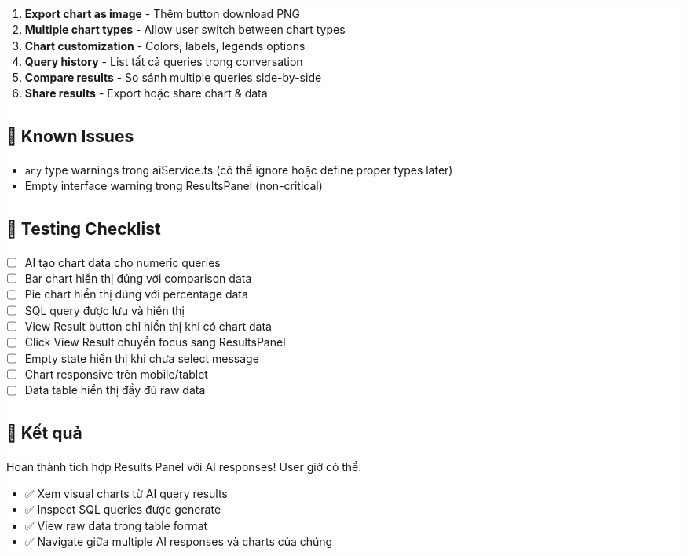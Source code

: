 1. **Export chart as image** - Thêm button download PNG
2. **Multiple chart types** - Allow user switch between chart types
3. **Chart customization** - Colors, labels, legends options
4. **Query history** - List tất cả queries trong conversation
5. **Compare results** - So sánh multiple queries side-by-side
6. **Share results** - Export hoặc share chart & data

## 🐛 Known Issues

- `any` type warnings trong aiService.ts (có thể ignore hoặc define proper types later)
- Empty interface warning trong ResultsPanel (non-critical)

## 📝 Testing Checklist

- [ ] AI tạo chart data cho numeric queries
- [ ] Bar chart hiển thị đúng với comparison data
- [ ] Pie chart hiển thị đúng với percentage data
- [ ] SQL query được lưu và hiển thị
- [ ] View Result button chỉ hiển thị khi có chart data
- [ ] Click View Result chuyển focus sang ResultsPanel
- [ ] Empty state hiển thị khi chưa select message
- [ ] Chart responsive trên mobile/tablet
- [ ] Data table hiển thị đầy đủ raw data

## 🎉 Kết quả

Hoàn thành tích hợp Results Panel với AI responses! User giờ có thể:

- ✅ Xem visual charts từ AI query results
- ✅ Inspect SQL queries được generate
- ✅ View raw data trong table format
- ✅ Navigate giữa multiple AI responses và charts của chúng
